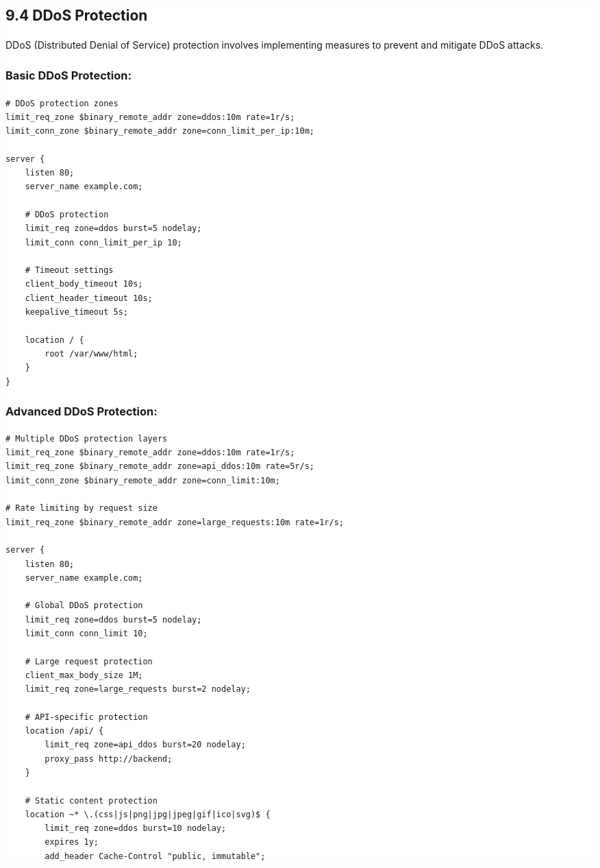 ## 9.4 DDoS Protection

DDoS (Distributed Denial of Service) protection involves implementing measures to prevent and mitigate DDoS attacks.

### Basic DDoS Protection:
```nginx
# DDoS protection zones
limit_req_zone $binary_remote_addr zone=ddos:10m rate=1r/s;
limit_conn_zone $binary_remote_addr zone=conn_limit_per_ip:10m;

server {
    listen 80;
    server_name example.com;
    
    # DDoS protection
    limit_req zone=ddos burst=5 nodelay;
    limit_conn conn_limit_per_ip 10;
    
    # Timeout settings
    client_body_timeout 10s;
    client_header_timeout 10s;
    keepalive_timeout 5s;
    
    location / {
        root /var/www/html;
    }
}
```

### Advanced DDoS Protection:
```nginx
# Multiple DDoS protection layers
limit_req_zone $binary_remote_addr zone=ddos:10m rate=1r/s;
limit_req_zone $binary_remote_addr zone=api_ddos:10m rate=5r/s;
limit_conn_zone $binary_remote_addr zone=conn_limit:10m;

# Rate limiting by request size
limit_req_zone $binary_remote_addr zone=large_requests:10m rate=1r/s;

server {
    listen 80;
    server_name example.com;
    
    # Global DDoS protection
    limit_req zone=ddos burst=5 nodelay;
    limit_conn conn_limit 10;
    
    # Large request protection
    client_max_body_size 1M;
    limit_req zone=large_requests burst=2 nodelay;
    
    # API-specific protection
    location /api/ {
        limit_req zone=api_ddos burst=20 nodelay;
        proxy_pass http://backend;
    }
    
    # Static content protection
    location ~* \.(css|js|png|jpg|jpeg|gif|ico|svg)$ {
        limit_req zone=ddos burst=10 nodelay;
        expires 1y;
        add_header Cache-Control "public, immutable";
```